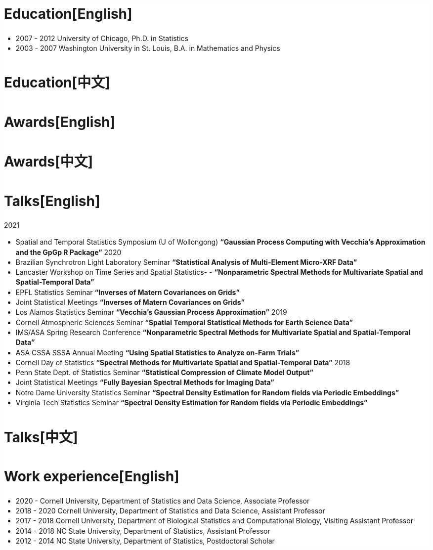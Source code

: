 # Education[English]
- 2007 - 2012 University of Chicago, Ph.D. in Statistics
- 2003 - 2007 Washington University in St. Louis, B.A. in Mathematics and Physics

# Education[中文]

# Awards[English]

# Awards[中文]

# Talks[English]
2021 
  - Spatial and Temporal Statistics Symposium (U of Wollongong)    **“Gaussian Process Computing with Vecchia’s Approximation and the GpGp R Package”**
2020 
  - Brazilian Synchrotron Light Laboratory Seminar
  **“Statistical Analysis of Multi-Element Micro-XRF Data”**
  - Lancaster Workshop on Time Series and Spatial Statistics- - **“Nonparametric Spectral Methods for Multivariate Spatial and Spatial-Temporal Data”**
  - EPFL Statistics Seminar **“Inverses of Matern Covariances on Grids”**
  - Joint Statistical Meetings **“Inverses of Matern Covariances on Grids”**
  - Los Alamos Statistics Seminar **“Vecchia’s Gaussian Process Approximation”**
2019 
  - Cornell Atmospheric Sciences Seminar **“Spatial Temporal Statistical Methods for Earth Science Data”**
  - IMS/ASA Spring Research Conference **“Nonparametric Spectral Methods for Multivariate Spatial and Spatial-Temporal Data”**
  - ASA CSSA SSSA Annual Meeting **“Using Spatial Statistics to Analyze on-Farm Trials”**
  - Cornell Day of Statistics **“Spectral Methods for Multivariate Spatial and Spatial-Temporal Data”**
2018 
  - Penn State Dept. of Statistics Seminar **“Statistical Compression of Climate Model Output”**
  - Joint Statistical Meetings **“Fully Bayesian Spectral Methods for Imaging Data”**
  - Notre Dame University Statistics Seminar **“Spectral Density Estimation for Random fields via Periodic Embeddings”**
  - Virginia Tech Statistics Seminar **“Spectral Density Estimation for Random fields via Periodic Embeddings”**

# Talks[中文]

# Work experience[English]
- 2020 - Cornell University, Department of Statistics and Data Science, Associate Professor
- 2018 - 2020 Cornell University, Department of Statistics and Data Science, Assistant Professor
- 2017 - 2018 Cornell University, Department of Biological Statistics and Computational Biology, Visiting Assistant Professor
- 2014 - 2018 NC State University, Department of Statistics, Assistant Professor
- 2012 - 2014 NC State University, Department of Statistics, Postdoctoral Scholar
